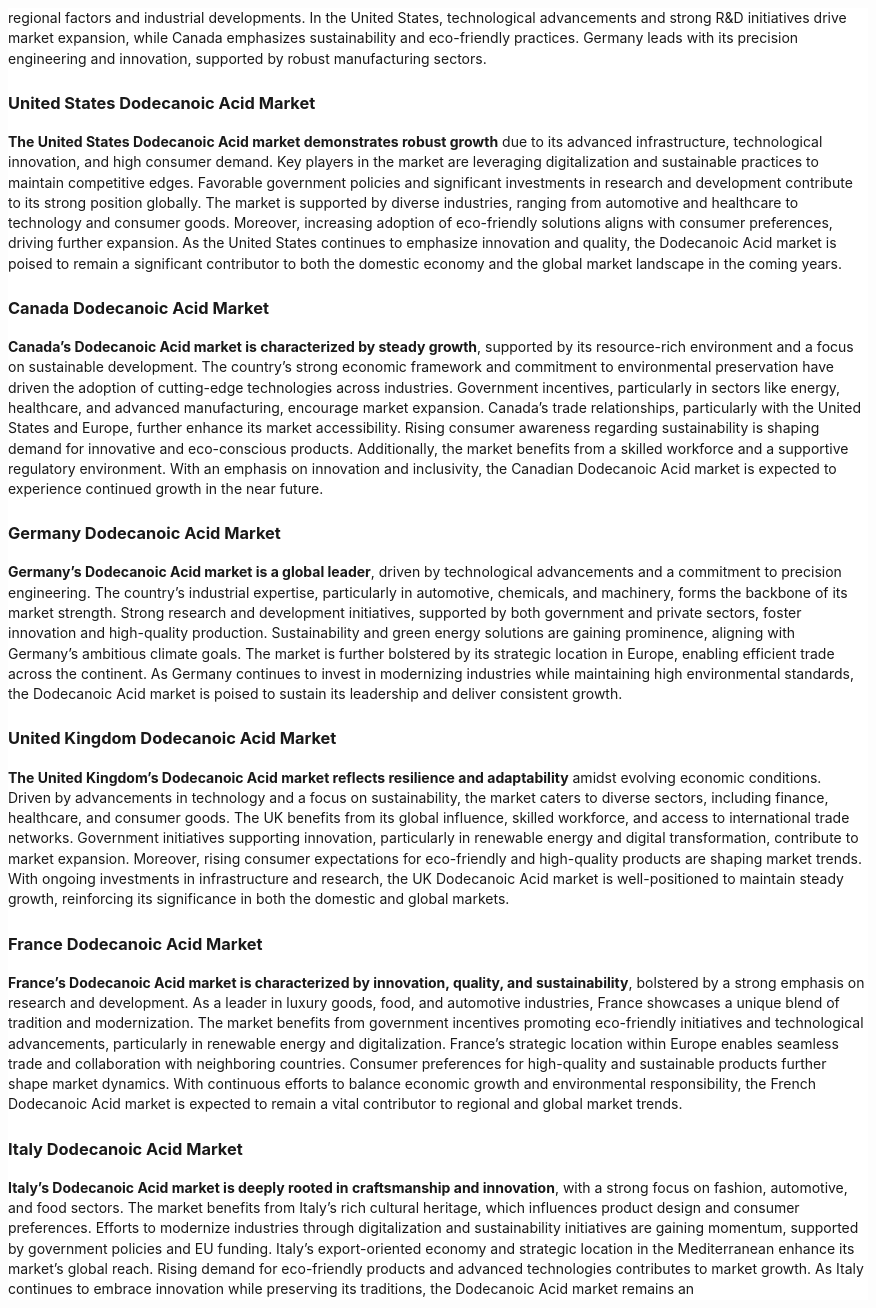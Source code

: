 regional factors and industrial developments. In the United States, technological advancements and strong R&amp;D initiatives drive market expansion, while Canada emphasizes sustainability and eco-friendly practices. Germany leads with its precision engineering and innovation, supported by robust manufacturing sectors.</span></em></p></blockquote><h3><strong>United States Dodecanoic Acid Market</strong></h3><p><strong>The United States Dodecanoic Acid market demonstrates robust growth</strong> due to its advanced infrastructure, technological innovation, and high consumer demand. Key players in the market are leveraging digitalization and sustainable practices to maintain competitive edges. Favorable government policies and significant investments in research and development contribute to its strong position globally. The market is supported by diverse industries, ranging from automotive and healthcare to technology and consumer goods. Moreover, increasing adoption of eco-friendly solutions aligns with consumer preferences, driving further expansion. As the United States continues to emphasize innovation and quality, the Dodecanoic Acid market is poised to remain a significant contributor to both the domestic economy and the global market landscape in the coming years.</p><h3><strong>Canada Dodecanoic Acid Market</strong></h3><p><strong>Canada&rsquo;s Dodecanoic Acid market is characterized by steady growth</strong>, supported by its resource-rich environment and a focus on sustainable development. The country&rsquo;s strong economic framework and commitment to environmental preservation have driven the adoption of cutting-edge technologies across industries. Government incentives, particularly in sectors like energy, healthcare, and advanced manufacturing, encourage market expansion. Canada&rsquo;s trade relationships, particularly with the United States and Europe, further enhance its market accessibility. Rising consumer awareness regarding sustainability is shaping demand for innovative and eco-conscious products. Additionally, the market benefits from a skilled workforce and a supportive regulatory environment. With an emphasis on innovation and inclusivity, the Canadian Dodecanoic Acid market is expected to experience continued growth in the near future.</p><h3><strong>Germany Dodecanoic Acid Market</strong></h3><p><strong>Germany&rsquo;s Dodecanoic Acid market is a global leader</strong>, driven by technological advancements and a commitment to precision engineering. The country&rsquo;s industrial expertise, particularly in automotive, chemicals, and machinery, forms the backbone of its market strength. Strong research and development initiatives, supported by both government and private sectors, foster innovation and high-quality production. Sustainability and green energy solutions are gaining prominence, aligning with Germany&rsquo;s ambitious climate goals. The market is further bolstered by its strategic location in Europe, enabling efficient trade across the continent. As Germany continues to invest in modernizing industries while maintaining high environmental standards, the Dodecanoic Acid market is poised to sustain its leadership and deliver consistent growth.</p><h3><strong>United Kingdom Dodecanoic Acid Market</strong></h3><p><strong>The United Kingdom&rsquo;s Dodecanoic Acid market reflects resilience and adaptability</strong> amidst evolving economic conditions. Driven by advancements in technology and a focus on sustainability, the market caters to diverse sectors, including finance, healthcare, and consumer goods. The UK benefits from its global influence, skilled workforce, and access to international trade networks. Government initiatives supporting innovation, particularly in renewable energy and digital transformation, contribute to market expansion. Moreover, rising consumer expectations for eco-friendly and high-quality products are shaping market trends. With ongoing investments in infrastructure and research, the UK Dodecanoic Acid market is well-positioned to maintain steady growth, reinforcing its significance in both the domestic and global markets.</p><h3><strong>France Dodecanoic Acid Market</strong></h3><p><strong>France&rsquo;s Dodecanoic Acid market is characterized by innovation, quality, and sustainability</strong>, bolstered by a strong emphasis on research and development. As a leader in luxury goods, food, and automotive industries, France showcases a unique blend of tradition and modernization. The market benefits from government incentives promoting eco-friendly initiatives and technological advancements, particularly in renewable energy and digitalization. France&rsquo;s strategic location within Europe enables seamless trade and collaboration with neighboring countries. Consumer preferences for high-quality and sustainable products further shape market dynamics. With continuous efforts to balance economic growth and environmental responsibility, the French Dodecanoic Acid market is expected to remain a vital contributor to regional and global market trends.</p><h3><strong>Italy Dodecanoic Acid Market</strong></h3><p><strong>Italy&rsquo;s Dodecanoic Acid market is deeply rooted in craftsmanship and innovation</strong>, with a strong focus on fashion, automotive, and food sectors. The market benefits from Italy&rsquo;s rich cultural heritage, which influences product design and consumer preferences. Efforts to modernize industries through digitalization and sustainability initiatives are gaining momentum, supported by government policies and EU funding. Italy&rsquo;s export-oriented economy and strategic location in the Mediterranean enhance its market&rsquo;s global reach. Rising demand for eco-friendly products and advanced technologies contributes to market growth. As Italy continues to embrace innovation while preserving its traditions, the Dodecanoic Acid market remains an